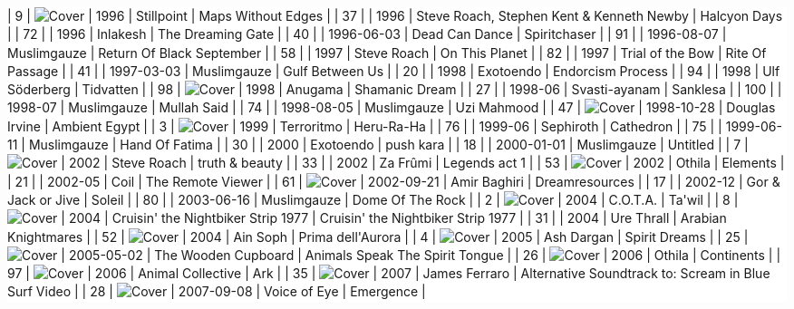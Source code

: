 | 9 | ![Cover](https://i.discogs.com/k3FSb3n-6hva9g0IScl_W-hkTVmJSRI8iG13A0Y-XvU/rs:fit/g:sm/q:40/h:150/w:150/czM6Ly9kaXNjb2dz/LWRhdGFiYXNlLWlt/YWdlcy9SLTY0My0x/MzIxMjI3MDI3Lmpw/ZWc.jpeg) | 1996 | Stillpoint | Maps Without Edges |
| 37 |  | 1996 | Steve Roach, Stephen Kent &amp; Kenneth Newby | Halcyon Days |
| 72 |  | 1996 | Inlakesh | The Dreaming Gate |
| 40 |  | 1996-06-03 | Dead Can Dance | Spiritchaser |
| 91 |  | 1996-08-07 | Muslimgauze | Return Of Black September |
| 58 |  | 1997 | Steve Roach | On This Planet |
| 82 |  | 1997 | Trial of the Bow | Rite Of Passage |
| 41 |  | 1997-03-03 | Muslimgauze | Gulf Between Us |
| 20 |  | 1998 | Exotoendo | Endorcism Process |
| 94 |  | 1998 | Ulf Söderberg | Tidvatten |
| 98 | ![Cover](https://i.discogs.com/FZa5gQYD_mKu6hb7WzVusI16ZM77ArdOCxAVPgnjrDA/rs:fit/g:sm/q:40/h:150/w:150/czM6Ly9kaXNjb2dz/LWRhdGFiYXNlLWlt/YWdlcy9SLTExNzEz/NDQtMTE5ODAxNTU2/My5qcGVn.jpeg) | 1998 | Anugama | Shamanic Dream |
| 27 |  | 1998-06 | Svasti-ayanam | Sanklesa |
| 100 |  | 1998-07 | Muslimgauze | Mullah Said |
| 74 |  | 1998-08-05 | Muslimgauze | Uzi Mahmood |
| 47 | ![Cover](https://i.discogs.com/9BsChYmpcVyZ7bFjeSslbj3UzQI1XufJ0HRAvwvu51g/rs:fit/g:sm/q:40/h:150/w:150/czM6Ly9kaXNjb2dz/LWRhdGFiYXNlLWlt/YWdlcy9SLTg1MjUy/MS0xMTY1NDc4NDA1/LmpwZWc.jpeg) | 1998-10-28 | Douglas Irvine | Ambient Egypt |
| 3 | ![Cover](https://i.discogs.com/fxk4g6KOCGLsO-PCqBbUWFzMCiNXc8VZycJ1I6_IFuE/rs:fit/g:sm/q:40/h:150/w:150/czM6Ly9kaXNjb2dz/LWRhdGFiYXNlLWlt/YWdlcy9SLTc0ODc0/Mi0xMjU0NDU5ODE3/LmpwZWc.jpeg) | 1999 | Terroritmo | Heru-Ra-Ha |
| 76 |  | 1999-06 | Sephiroth | Cathedron |
| 75 |  | 1999-06-11 | Muslimgauze | Hand Of Fatima |
| 30 |  | 2000 | Exotoendo | push kara |
| 18 |  | 2000-01-01 | Muslimgauze | Untitled |
| 7 | ![Cover](https://i.discogs.com/58krc9ZhJ7qRCHaHH0M-Kgbt4vB5qYQ1DJZFcVADu5M/rs:fit/g:sm/q:40/h:150/w:150/czM6Ly9kaXNjb2dz/LWRhdGFiYXNlLWlt/YWdlcy9SLTIzNjE1/LTExNDA5NzI2NDYu/anBlZw.jpeg) | 2002 | Steve Roach | truth &amp; beauty |
| 33 |  | 2002 | Za Frûmi | Legends act 1 |
| 53 | ![Cover](https://i.discogs.com/EFCzgKBWqaJz4-D7MZfzMTuE-aiKvOtueMYe2cP6bvU/rs:fit/g:sm/q:40/h:150/w:150/czM6Ly9kaXNjb2dz/LWRhdGFiYXNlLWlt/YWdlcy9SLTM2Mzkx/MS0xMzUwODg3NTIw/LTY0MzYuanBlZw.jpeg) | 2002 | Othila | Elements |
| 21 |  | 2002-05 | Coil | The Remote Viewer |
| 61 | ![Cover](https://i.discogs.com/bH0UGm5WXmHky5XVoeDA9Ub0ejvMAVP7kjtvpf5wMj0/rs:fit/g:sm/q:40/h:150/w:150/czM6Ly9kaXNjb2dz/LWRhdGFiYXNlLWlt/YWdlcy9SLTY0OTky/OS0xMjAyNDk1OTYx/LmpwZWc.jpeg) | 2002-09-21 | Amir Baghiri | Dreamresources |
| 17 |  | 2002-12 | Gor &amp; Jack or Jive | Soleil |
| 80 |  | 2003-06-16 | Muslimgauze | Dome Of The Rock |
| 2 | ![Cover](https://i.discogs.com/lwnJuXd_YjTpf5Ged53CZI_AcPOmGZXlXKYQZ16YFyI/rs:fit/g:sm/q:40/h:150/w:150/czM6Ly9kaXNjb2dz/LWRhdGFiYXNlLWlt/YWdlcy9SLTMyMDU4/OS0xMjMwOTk0NzE0/LmpwZWc.jpeg) | 2004 | C.O.T.A. | Ta'wil |
| 8 | ![Cover](https://i.discogs.com/mwhvjbNJYwkM88vokaQqJ2WDhwtWgE6YWnYiAEReBXE/rs:fit/g:sm/q:40/h:150/w:150/czM6Ly9kaXNjb2dz/LWRhdGFiYXNlLWlt/YWdlcy9SLTE2NzI3/NDUtMTQ4NjA0Mzg2/MC00NTk2LmpwZWc.jpeg) | 2004 | Cruisin' the Nightbiker Strip 1977 | Cruisin' the Nightbiker Strip 1977 |
| 31 |  | 2004 | Ure Thrall | Arabian Knightmares |
| 52 | ![Cover](https://i.discogs.com/BQKA23--4zSBZUaxIAq7dxE5YgkZUCHQ8ayOwsjIxFk/rs:fit/g:sm/q:40/h:150/w:150/czM6Ly9kaXNjb2dz/LWRhdGFiYXNlLWlt/YWdlcy9SLTM3NzUx/MC0xMTA2NTY4MDA3/LmpwZw.jpeg) | 2004 | Ain Soph | Prima dell'Aurora |
| 4 | ![Cover](https://i.discogs.com/tEv6lkJzwoaQTt4k6MagGp4-Ot99aCNM_ZhzuHGxkb8/rs:fit/g:sm/q:40/h:150/w:150/czM6Ly9kaXNjb2dz/LWRhdGFiYXNlLWlt/YWdlcy9SLTE0NDc3/NzY3LTE1NzUzMjE5/OTgtNTE2Mi5qcGVn.jpeg) | 2005 | Ash Dargan | Spirit Dreams |
| 25 | ![Cover](https://i.discogs.com/HylHGVc83bFK0DK-87zbb9GXWKh_xrwO1E43UA_Q4ps/rs:fit/g:sm/q:40/h:150/w:150/czM6Ly9kaXNjb2dz/LWRhdGFiYXNlLWlt/YWdlcy9SLTY4NDgy/NC0xMjY4MzMxMjM1/LmpwZWc.jpeg) | 2005-05-02 | The Wooden Cupboard | Animals Speak The Spirit Tongue |
| 26 | ![Cover](https://i.discogs.com/bobgU9tmNY53_WtpyaZ5OoO_fYZwHrs_-itIrTBMiOk/rs:fit/g:sm/q:40/h:150/w:150/czM6Ly9kaXNjb2dz/LWRhdGFiYXNlLWlt/YWdlcy9SLTY5MTYy/OC0xMTQ4MjcyNzUx/LmpwZWc.jpeg) | 2006 | Othila | Continents |
| 97 | ![Cover](https://i.discogs.com/chzlWM2SLOa8MBSockulRdKYyRI1TvxXjPj4fK5pE6s/rs:fit/g:sm/q:40/h:150/w:150/czM6Ly9kaXNjb2dz/LWRhdGFiYXNlLWlt/YWdlcy9SLTkwOTU4/Ny0xMTcxODAzNzE0/LmpwZWc.jpeg) | 2006 | Animal Collective | Ark |
| 35 | ![Cover](https://i.discogs.com/sLn_Z3ikk4RI3siiK2lntttrVJlVADfP9JBi5Y8Hh6o/rs:fit/g:sm/q:40/h:150/w:150/czM6Ly9kaXNjb2dz/LWRhdGFiYXNlLWlt/YWdlcy9SLTEwMzY1/OTEtMTE4NjczMzk2/Ny5qcGVn.jpeg) | 2007 | James Ferraro | Alternative Soundtrack to: Scream in Blue Surf Video |
| 28 | ![Cover](https://i.discogs.com/oeoB13tNiO8G0ZEBD3GgAC_8vDkG4c_u9PHVK8LtmaA/rs:fit/g:sm/q:40/h:150/w:150/czM6Ly9kaXNjb2dz/LWRhdGFiYXNlLWlt/YWdlcy9SLTEwNjQ4/NzQtMTE4OTM4MDg2/Ni5qcGVn.jpeg) | 2007-09-08 | Voice of Eye | Emergence |